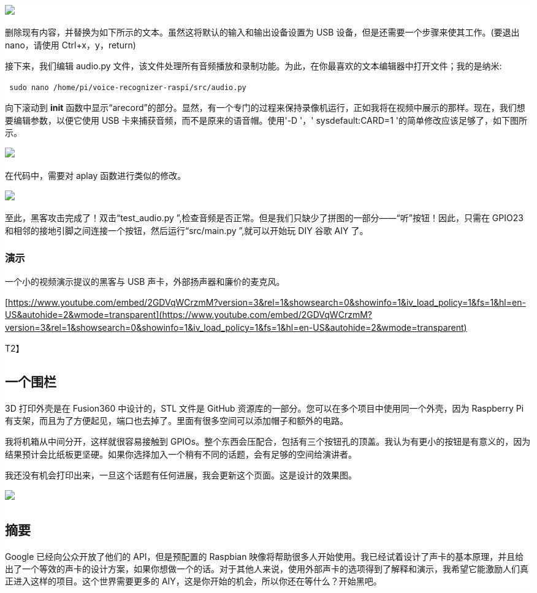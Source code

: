 ![](../Images/1fce732481faf4222249d049b628b253.png)

删除现有内容，并替换为如下所示的文本。虽然这将默认的输入和输出设备设置为 USB 设备，但是还需要一个步骤来使其工作。(要退出 nano，请使用 Ctrl+x，y，return)

接下来，我们编辑 audio.py 文件，该文件处理所有音频播放和录制功能。为此，在你最喜欢的文本编辑器中打开文件；我的是纳米:

```
 sudo nano /home/pi/voice-recognizer-raspi/src/audio.py 
```

向下滚动到 __init__ 函数中显示“arecord”的部分。显然，有一个专门的过程来保持录像机运行，正如我将在视频中展示的那样。现在，我们想要编辑参数，以便它使用 USB 卡来捕获音频，而不是原来的语音帽。使用'-D '，' sysdefault:CARD=1 '的简单修改应该足够了，如下图所示。

![](../Images/5a8b36771f189d5049f5b9e7bde7922d.png)

在代码中，需要对 aplay 函数进行类似的修改。

![](../Images/9be4355e8b0143b3dac63682b96a4cd9.png)

至此，黑客攻击完成了！双击“test_audio.py ”,检查音频是否正常。但是我们只缺少了拼图的一部分——“听”按钮！因此，只需在 GPIO23 和相邻的接地引脚之间连接一个按钮，然后运行“src/main.py ”,就可以开始玩 DIY 谷歌 AIY 了。

### 演示

一个小的视频演示提议的黑客与 USB 声卡，外部扬声器和廉价的麦克风。

 [https://www.youtube.com/embed/2GDVqWCrzmM?version=3&rel=1&showsearch=0&showinfo=1&iv_load_policy=1&fs=1&hl=en-US&autohide=2&wmode=transparent](https://www.youtube.com/embed/2GDVqWCrzmM?version=3&rel=1&showsearch=0&showinfo=1&iv_load_policy=1&fs=1&hl=en-US&autohide=2&wmode=transparent)

T2】

## 一个围栏

3D 打印外壳是在 Fusion360 中设计的，STL 文件是 GitHub 资源库的一部分。您可以在多个项目中使用同一个外壳，因为 Raspberry Pi 有支架，而且为了方便起见，端口也去掉了。里面有很多空间可以添加帽子和额外的电路。

我将机箱从中间分开，这样就很容易接触到 GPIOs。整个东西会压配合，包括有三个按钮孔的顶盖。我认为有更小的按钮是有意义的，因为结果预计会比纸板更坚硬。如果你选择加入一个稍有不同的话题，会有足够的空间给演讲者。

我还没有机会打印出来，一旦这个话题有任何进展，我会更新这个页面。这是设计的效果图。

![](../Images/f795b0b3a9ca97a645769a3e5827e41a.png)

## 摘要

Google 已经向公众开放了他们的 API，但是预配置的 Raspbian 映像将帮助很多人开始使用。我已经试着设计了声卡的基本原理，并且给出了一个等效的声卡的设计方案，如果你想做一个的话。对于其他人来说，使用外部声卡的选项得到了解释和演示，我希望它能激励人们真正进入这样的项目。这个世界需要更多的 AIY，这是你开始的机会，所以你还在等什么？开始黑吧。